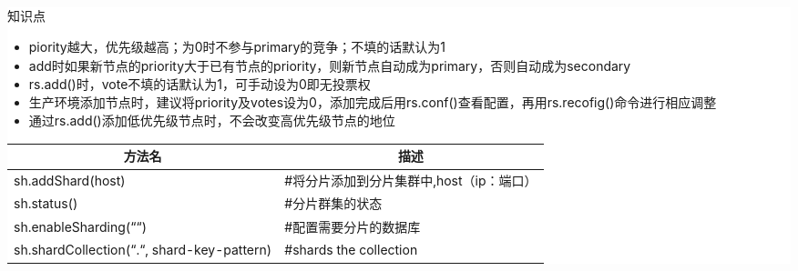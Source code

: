 知识点

- piority越大，优先级越高；为0时不参与primary的竞争；不填的话默认为1
- add时如果新节点的priority大于已有节点的priority，则新节点自动成为primary，否则自动成为secondary
- rs.add()时，vote不填的话默认为1，可手动设为0即无投票权
- 生产环境添加节点时，建议将priority及votes设为0，添加完成后用rs.conf()查看配置，再用rs.recofig()命令进行相应调整
- 通过rs.add()添加低优先级节点时，不会改变高优先级节点的地位

| 方法名                                     | 描述                                     |
| ------------------------------------------ | ---------------------------------------- |
| sh.addShard(host)                          | #将分片添加到分片集群中,host（ip：端口） |
| sh.status()                                | #分片群集的状态                          |
| sh.enableSharding(““)                      | #配置需要分片的数据库                    |
| sh.shardCollection(“.“, shard-key-pattern) | #shards the collection                   |

